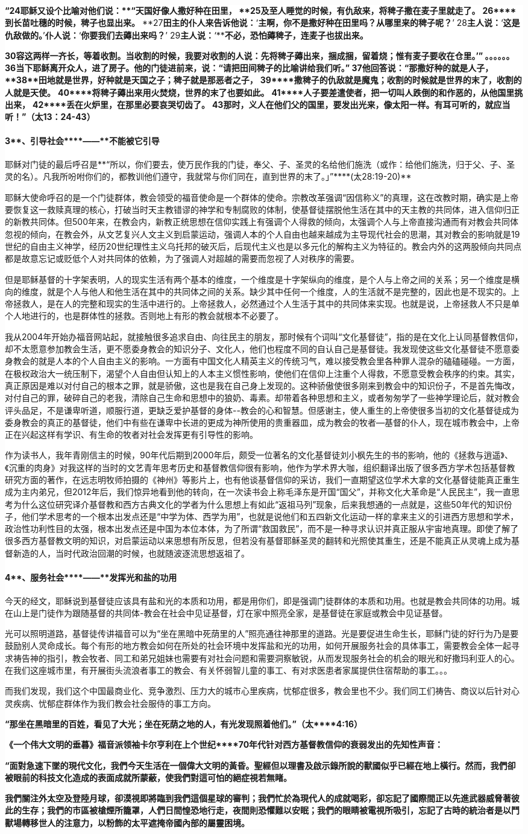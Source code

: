 **“****24****耶稣又设个比喻对他们说：****“****天国好像人撒好种在田里，** **25****及至人睡觉的时候，有仇敌来，将稗子撒在麦子里就走了。** **26****到长苗吐穗的时候，稗子也显出来。** **27****田主的仆人来告诉他说：****‘****主啊，你不是撒好种在田里吗？从哪里来的稗子呢？****’ 28****主人说：****‘****这是仇敌做的。****’****仆人说：****‘****你要我们去薅出来吗？****’ 29****主人说：****‘****不必，恐怕薅稗子，连麦子也拔出来。** 

**30****容这两样一齐长，等着收割。当收割的时候，我要对收割的人说：先将稗子薅出来，捆成捆，留着烧；惟有麦子要收在仓里。****’” 。。。。。。36****当下耶稣离开众人，进了房子。他的门徒进前来，说：****“****请把田间稗子的比喻讲给我们听。****” 37****他回答说：****“****那撒好种的就是人子，** **38****田地就是世界，好种就是天国之子；稗子就是那恶者之子，** **39****撒稗子的仇敌就是魔鬼；收割的时候就是世界的末了，收割的人就是天使。** **40****将稗子薅出来用火焚烧，世界的末了也要如此。** **41****人子要差遣使者，把一切叫人跌倒的和作恶的，从他国里挑出来，** **42****丢在火炉里，在那里必要哀哭切齿了。** **43****那时，义人在他们父的国里，要发出光来，像太阳一样。有耳可听的，就应当听！”（太****13：24-43）**  

 

#### **3****、引导社会****——****不能被它引导**

耶稣对门徒的最后呼召是**“所以，你们要去，使万民作我的门徒，奉父、子、圣灵的名给他们施洗（或作：给他们施洗，归于父、子、圣灵的名）。凡我所吩咐你们的，都教训他们遵守，我就常与你们同在，直到世界的末了。」”****(太28:19-20)**

耶稣大使命呼召的是一个门徒群体，教会领受的福音使命是一个群体的使命。宗教改革强调“因信称义”的真理，这在改教时期，确实是上帝要恢复这一救赎真理的核心，打破当时天主教错谬的神学和专制腐败的体制，使基督徒摆脱他生活在其中的天主教的共同体，进入信仰归正的新教共同体。但500年来，在教会内，新教正统思想在信仰实践上有强调个人得救的倾向，太强调个人与上帝直接沟通而有对教会共同体忽视的倾向，在教会外，从文艺复兴人文主义到启蒙运动，强调人本的个人自由也越来越成为主导现代社会的思潮，其对教会的影响就是19世纪的自由主义神学，经历20世纪理性主义乌托邦的破灭后，后现代主义也是以多元化的解构主义为特征的。教会内外的这两股倾向共同点都是故意忘记或贬低个人对共同体的依赖，为了强调人对超越的需要而忽视了人对秩序的需要。

但是耶稣基督的十字架表明，人的现实生活有两个基本的维度，一个维度是十字架纵向的维度，是个人与上帝之间的关系；另一个维度是横向的维度，就是个人与他人和他生活在其中的共同体之间的关系。缺少其中任何一个维度，人的生活就不是完整的，因此也是不现实的。上帝拯救人，是在人的完整和现实的生活中进行的。上帝拯救人，必然通过个人生活于其中的共同体来实现。也就是说，上帝拯救人不只是单个人地进行的，也是群体性的拯救。否则地上有形的教会就根本不必要了。

我从2004年开始办福音网站起，就接触很多追求自由、向往民主的朋友，那时候有个词叫“文化基督徒”，指的是在文化上认同基督教信仰，却不太愿意参加教会生活，更不愿委身教会的知识分子、文化人，他们也程度不同的自认自己是基督徒。我发现使这些文化基督徒不愿意委身教会的就是人本的个人自由主义的影响。一方面有中国文化人精英主义的传统习气，难以接受教会里各种罪人混杂的磕磕碰碰。一方面，在极权政治大一统压制下，渴望个人自由但认知上的人本主义惯性影响，使他们在信仰上注重个人得救，不愿意受教会秩序的约束。其实，真正原因是难以对付自己的根本之罪，就是骄傲，这也是我在自己身上发现的。这种骄傲使很多刚来到教会中的知识份子，不是首先悔改，对付自己的罪，破碎自己的老我，清除自己生命和思想中的狼奶、毒素。却带着各种思想和主义，或者匆匆学了一些神学理论后，就对教会评头品足，不是谦卑听道，顺服行道，更缺乏爱护基督的身体--教会的心和智慧。但感谢主，使人重生的上帝使很多当初的文化基督徒成为委身教会的真正的基督徒，他们中有些在谦卑中长进的更成为神所使用的贵重器皿，成为教会的牧者—基督的仆人，现在城市教会中，上帝正在兴起这样有学识、有生命的牧者对社会发挥更有引导性的影响。

作为读书人，我年青刚信主的时候，90年代后期到2000年后，颇受一位著名的文化基督徒刘小枫先生的书的影响，他的《拯救与逍遥》、《沉重的肉身》对我这样的当时的文艺青年思考历史和基督教信仰很有影响，他作为学术界大咖，组织翻译出版了很多西方学术包括基督教研究方面的著作，在远志明牧师拍摄的《神州》等影片上，也有他谈基督信仰的采访，我们一直期望这位学术大拿的文化基督徒能真正重生成为主内弟兄，但2012年后，我们惊异地看到他的转向，在一次读书会上称毛泽东是开国“国父”，并称文化大革命是“人民民主”，我一直思考为什么这位研究译介基督教和西方古典文化的学者为什么思想上有如此“返祖马列”现象，后来我想通的一点就是，这些50年代的知识份子，他们学术思考的一个根本出发点还是“中学为体、西学为用”，也就是说他们和五四新文化运动一样的拿来主义的引进西方思想和学术，政治性功利性目的太强，根本出发点还是中国为本位本体，为了所谓“救国救民”，而不是一种寻求认识并真正服从宇宙地真理。即使了解了很多西方基督教文明的知识，对启蒙运动以来思想有所反思，但若没有基督耶稣圣灵的翻转和光照使其重生，还是不能真正从灵魂上成为基督新造的人，当时代政治回潮的时候，也就随波逐流思想返祖了。

#### **4****、服务社会****——****发挥光和盐的功用**

今天的经文，耶稣说到基督徒应该具有盐和光的本质和功用，都是用你们，即是强调门徒群体的本质和功用。也就是教会共同体的功用。城在山上是门徒作为跟随基督的共同体-教会在社会中见证基督，灯在家中照亮全家，是基督徒在家庭或教会中见证基督。

光可以照明道路，基督徒传讲福音可以为“坐在黑暗中死荫里的人”照亮通往神那里的道路。光是要促进生命生长，耶稣门徒的好行为乃是要鼓励别人灵命成长。每个有形的地方教会如何在所处的社会环境中发挥盐和光的功用，如何开展服务社会的具体事工，需要教会全体一起寻求祷告神的指引，教会牧者、同工和弟兄姐妹也需要有对社会问题和需要洞察敏锐，从而发现服务社会的机会的眼光和好撒玛利亚人的心。在我们这座城市里，有开展街头流浪者事工的教会、有关怀弱智儿童的事工、有对求医患者家属提供住宿帮助的事工。。。

而我们发现，我们这个中国最商业化、竞争激烈、压力大的城市心里疾病，忧郁症很多，教会里也不少。我们同工们祷告、商议以后针对心灵疾病、忧郁症群体作为我们教会社会服侍的事工方向。

**“那坐在黑暗里的百姓，看见了大光；坐在死荫之地的人，有光发现照着他们。”（太****4:16）**

**《一个伟大文明的垂暮》福音派领袖卡尔亨利在上个世纪****70年代针对西方基督教信仰的衰弱发出的先知性声音：**

**“面對急速下墜的現代文化，我們今天生活在一個偉大文明的黃昏。聖經但以理書及啟示錄所說的獸國似乎已經在地上橫行。然而，我們卻被眼前的科技文化造成的表面成就所蒙蔽，使我們對這可怕的絕症視若無睹。**

**我們關注外太空及登陸月球，卻漠視即將臨到我們這個星球的審判；我們忙於為現代人的成就喝彩，卻忘記了國際間正以先進武器威脅著彼此的生存；我們的市區被槍煙所籠罩，人們日間惶恐地行走，夜間則恐懼難以安眠；我們的眼睛被電視所吸引，忘記了古時的統治者是以鬥獸場轉移世人的注意力，以粉飾的太平遮掩帝國內部的屬靈困境。**
